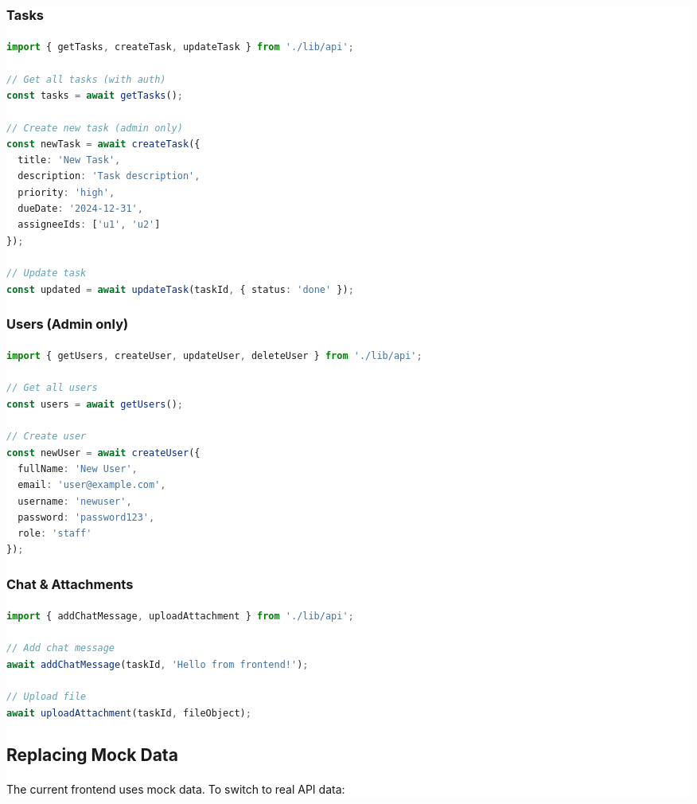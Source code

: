 ### Tasks
```typescript
import { getTasks, createTask, updateTask } from './lib/api';

// Get all tasks (with auth)
const tasks = await getTasks();

// Create new task (admin only)
const newTask = await createTask({
  title: 'New Task',
  description: 'Task description',
  priority: 'high',
  dueDate: '2024-12-31',
  assigneeIds: ['u1', 'u2']
});

// Update task
const updated = await updateTask(taskId, { status: 'done' });
```

### Users (Admin only)
```typescript
import { getUsers, createUser, updateUser, deleteUser } from './lib/api';

// Get all users
const users = await getUsers();

// Create user
const newUser = await createUser({
  fullName: 'New User',
  email: 'user@example.com',
  username: 'newuser',
  password: 'password123',
  role: 'staff'
});
```

### Chat & Attachments
```typescript
import { addChatMessage, uploadAttachment } from './lib/api';

// Add chat message
await addChatMessage(taskId, 'Hello from frontend!');

// Upload file
await uploadAttachment(taskId, fileObject);
```

## Replacing Mock Data

The current frontend uses mock data. To switch to real API data:
